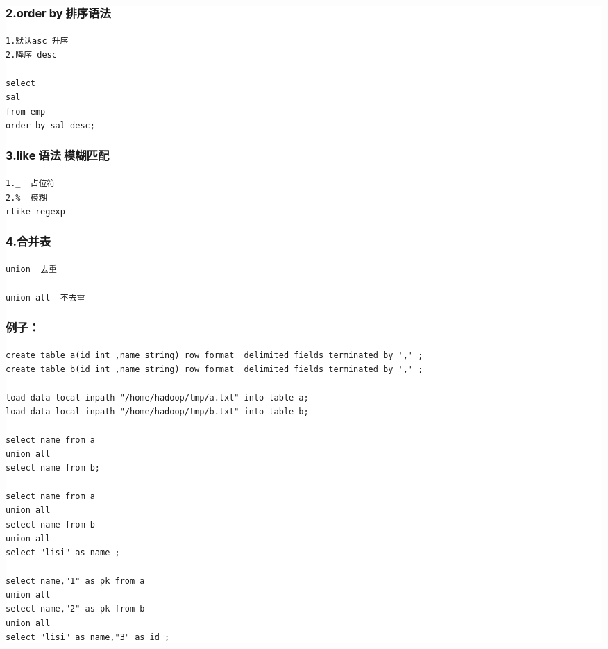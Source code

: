 ### 2.order by  排序语法

```
1.默认asc 升序
2.降序 desc

select
sal
from emp
order by sal desc;
```

### 3.like 语法 模糊匹配

```
1._  占位符
2.%  模糊
rlike regexp
```

### 4.合并表

```
union  去重

union all  不去重
```

### 例子：

```
create table a(id int ,name string) row format  delimited fields terminated by ',' ;
create table b(id int ,name string) row format  delimited fields terminated by ',' ;

load data local inpath "/home/hadoop/tmp/a.txt" into table a;
load data local inpath "/home/hadoop/tmp/b.txt" into table b;

select name from a
union all
select name from b;

select name from a
union all
select name from b
union all
select "lisi" as name ;

select name,"1" as pk from a
union all
select name,"2" as pk from b
union all
select "lisi" as name,"3" as id ;
```
